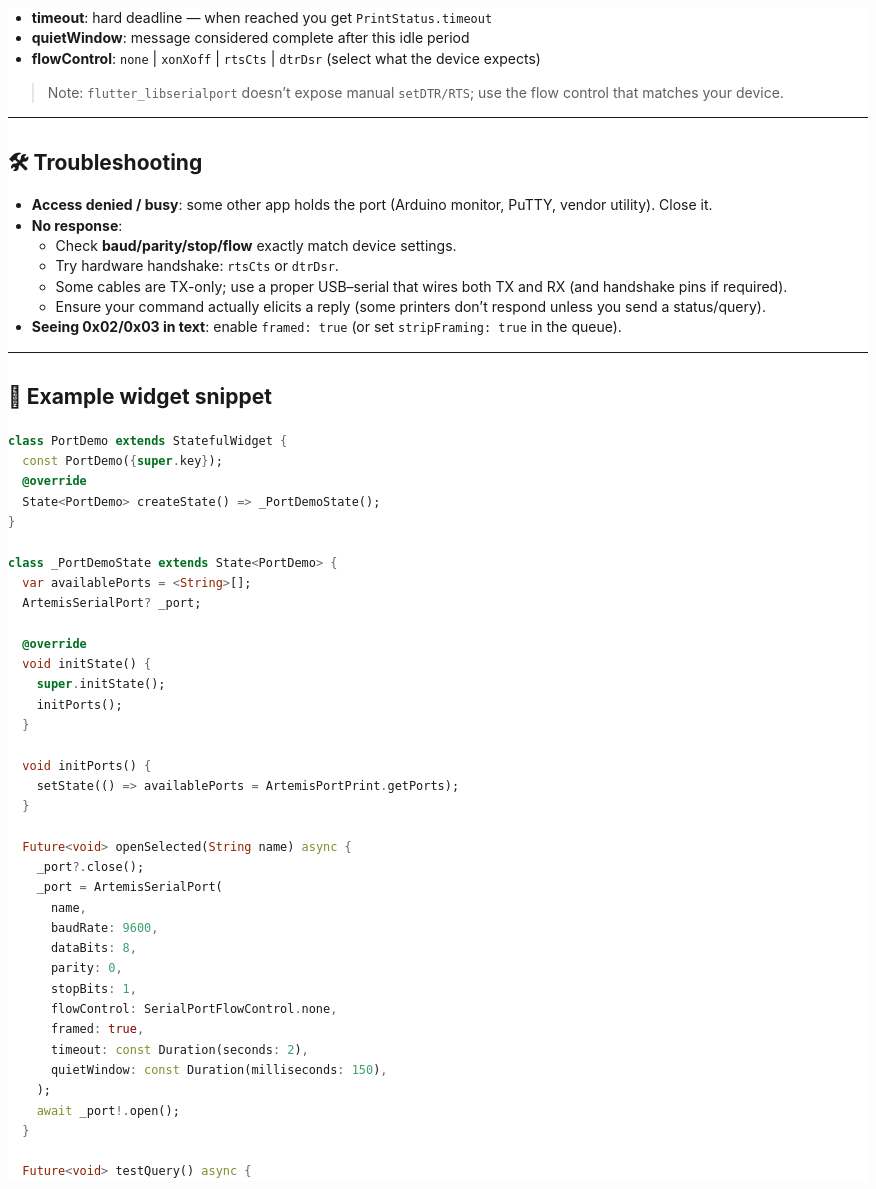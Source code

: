 - **timeout**: hard deadline — when reached you get `PrintStatus.timeout`
- **quietWindow**: message considered complete after this idle period
- **flowControl**: `none` | `xonXoff` | `rtsCts` | `dtrDsr` (select what the device expects)

> Note: `flutter_libserialport` doesn’t expose manual `setDTR/RTS`; use the flow control that matches your device.

---

## 🛠️ Troubleshooting

- **Access denied / busy**: some other app holds the port (Arduino monitor, PuTTY, vendor utility). Close it.
- **No response**:
    - Check **baud/parity/stop/flow** exactly match device settings.
    - Try hardware handshake: `rtsCts` or `dtrDsr`.
    - Some cables are TX-only; use a proper USB–serial that wires both TX and RX (and handshake pins if required).
    - Ensure your command actually elicits a reply (some printers don’t respond unless you send a status/query).
- **Seeing 0x02/0x03 in text**: enable `framed: true` (or set `stripFraming: true` in the queue).

---

## 🧷 Example widget snippet

```dart
class PortDemo extends StatefulWidget {
  const PortDemo({super.key});
  @override
  State<PortDemo> createState() => _PortDemoState();
}

class _PortDemoState extends State<PortDemo> {
  var availablePorts = <String>[];
  ArtemisSerialPort? _port;

  @override
  void initState() {
    super.initState();
    initPorts();
  }

  void initPorts() {
    setState(() => availablePorts = ArtemisPortPrint.getPorts);
  }

  Future<void> openSelected(String name) async {
    _port?.close();
    _port = ArtemisSerialPort(
      name,
      baudRate: 9600,
      dataBits: 8,
      parity: 0,
      stopBits: 1,
      flowControl: SerialPortFlowControl.none,
      framed: true,
      timeout: const Duration(seconds: 2),
      quietWindow: const Duration(milliseconds: 150),
    );
    await _port!.open();
  }

  Future<void> testQuery() async {
```